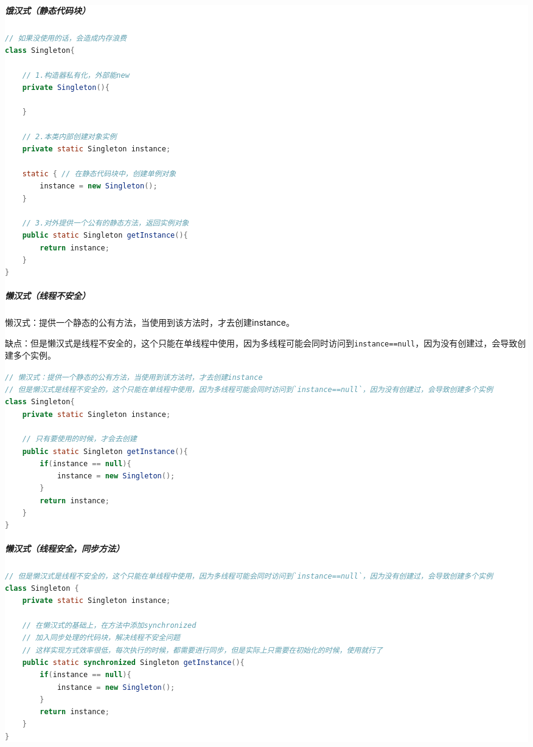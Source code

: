 ##### 饿汉式（静态代码块）

```java
// 如果没使用的话，会造成内存浪费
class Singleton{

    // 1.构造器私有化，外部能new
    private Singleton(){

    }

    // 2.本类内部创建对象实例
    private static Singleton instance;

    static { // 在静态代码块中，创建单例对象
        instance = new Singleton();
    }

    // 3.对外提供一个公有的静态方法，返回实例对象
    public static Singleton getInstance(){
        return instance;
    }
}
```

##### 懒汉式（线程不安全）

懒汉式：提供一个静态的公有方法，当使用到该方法时，才去创建instance。

缺点：但是懒汉式是线程不安全的，这个只能在单线程中使用，因为多线程可能会同时访问到`instance==null`，因为没有创建过，会导致创建多个实例。

```java
// 懒汉式：提供一个静态的公有方法，当使用到该方法时，才去创建instance
// 但是懒汉式是线程不安全的，这个只能在单线程中使用，因为多线程可能会同时访问到`instance==null`，因为没有创建过，会导致创建多个实例
class Singleton{
    private static Singleton instance;

    // 只有要使用的时候，才会去创建
    public static Singleton getInstance(){
        if(instance == null){
            instance = new Singleton();
        }
        return instance;
    }
}
```

##### 懒汉式（线程安全，同步方法）

```java
// 但是懒汉式是线程不安全的，这个只能在单线程中使用，因为多线程可能会同时访问到`instance==null`，因为没有创建过，会导致创建多个实例
class Singleton {
    private static Singleton instance;

    // 在懒汉式的基础上，在方法中添加synchronized
    // 加入同步处理的代码块，解决线程不安全问题
    // 这样实现方式效率很低，每次执行的时候，都需要进行同步，但是实际上只需要在初始化的时候，使用就行了
    public static synchronized Singleton getInstance(){
        if(instance == null){
            instance = new Singleton();
        }
        return instance;
    }
}
```
